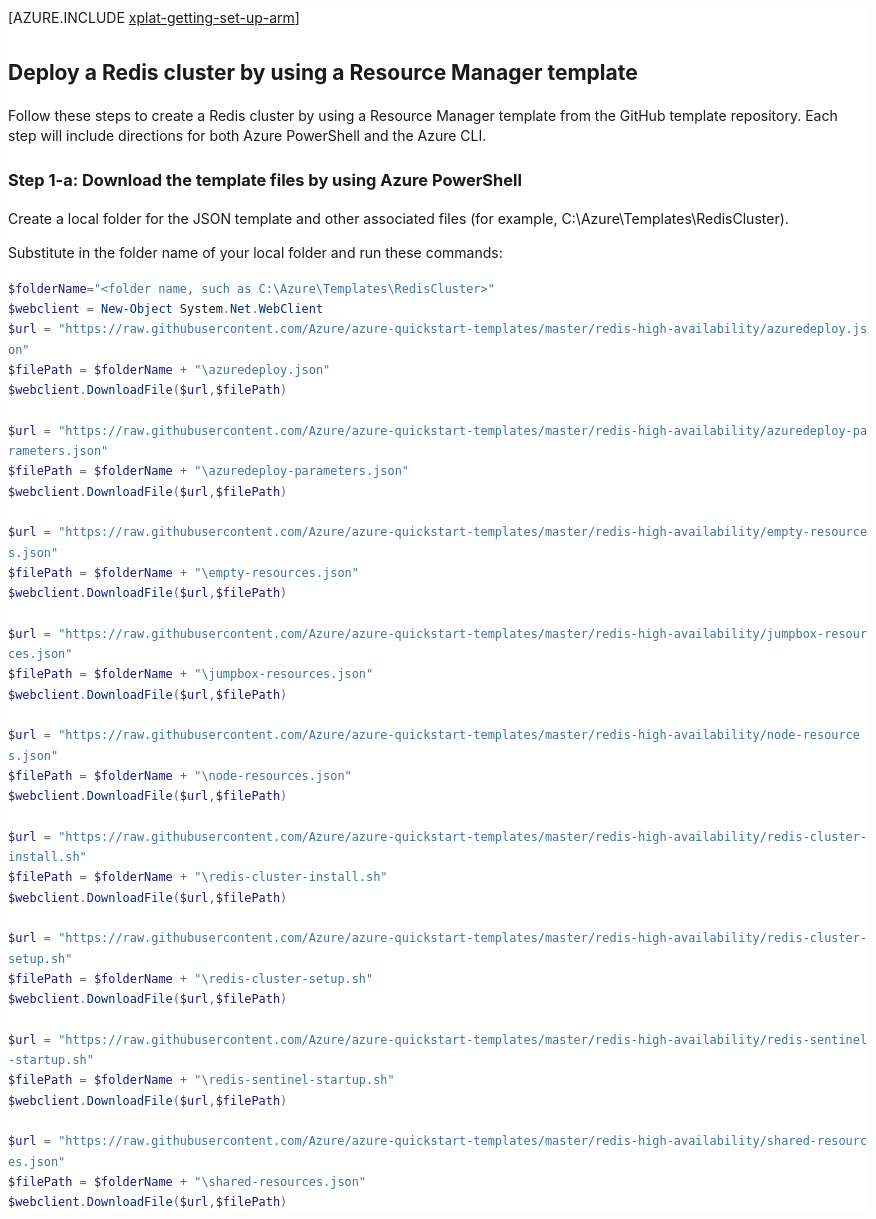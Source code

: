 [AZURE.INCLUDE [xplat-getting-set-up-arm](../includes/xplat-getting-set-up-arm.md)]

## Deploy a Redis cluster by using a Resource Manager template

Follow these steps to create a Redis cluster by using a Resource Manager template from the GitHub template repository. Each step will include directions for both Azure PowerShell and the Azure CLI.

### Step 1-a: Download the template files by using Azure PowerShell

Create a local folder for the JSON template and other associated files (for example, C:\Azure\Templates\RedisCluster).

Substitute in the folder name of your local folder and run these commands:

```powershell
$folderName="<folder name, such as C:\Azure\Templates\RedisCluster>"
$webclient = New-Object System.Net.WebClient
$url = "https://raw.githubusercontent.com/Azure/azure-quickstart-templates/master/redis-high-availability/azuredeploy.json"
$filePath = $folderName + "\azuredeploy.json"
$webclient.DownloadFile($url,$filePath)

$url = "https://raw.githubusercontent.com/Azure/azure-quickstart-templates/master/redis-high-availability/azuredeploy-parameters.json"
$filePath = $folderName + "\azuredeploy-parameters.json"
$webclient.DownloadFile($url,$filePath)

$url = "https://raw.githubusercontent.com/Azure/azure-quickstart-templates/master/redis-high-availability/empty-resources.json"
$filePath = $folderName + "\empty-resources.json"
$webclient.DownloadFile($url,$filePath)

$url = "https://raw.githubusercontent.com/Azure/azure-quickstart-templates/master/redis-high-availability/jumpbox-resources.json"
$filePath = $folderName + "\jumpbox-resources.json"
$webclient.DownloadFile($url,$filePath)

$url = "https://raw.githubusercontent.com/Azure/azure-quickstart-templates/master/redis-high-availability/node-resources.json"
$filePath = $folderName + "\node-resources.json"
$webclient.DownloadFile($url,$filePath)

$url = "https://raw.githubusercontent.com/Azure/azure-quickstart-templates/master/redis-high-availability/redis-cluster-install.sh"
$filePath = $folderName + "\redis-cluster-install.sh"
$webclient.DownloadFile($url,$filePath)

$url = "https://raw.githubusercontent.com/Azure/azure-quickstart-templates/master/redis-high-availability/redis-cluster-setup.sh"
$filePath = $folderName + "\redis-cluster-setup.sh"
$webclient.DownloadFile($url,$filePath)

$url = "https://raw.githubusercontent.com/Azure/azure-quickstart-templates/master/redis-high-availability/redis-sentinel-startup.sh"
$filePath = $folderName + "\redis-sentinel-startup.sh"
$webclient.DownloadFile($url,$filePath)

$url = "https://raw.githubusercontent.com/Azure/azure-quickstart-templates/master/redis-high-availability/shared-resources.json"
$filePath = $folderName + "\shared-resources.json"
$webclient.DownloadFile($url,$filePath)
```
